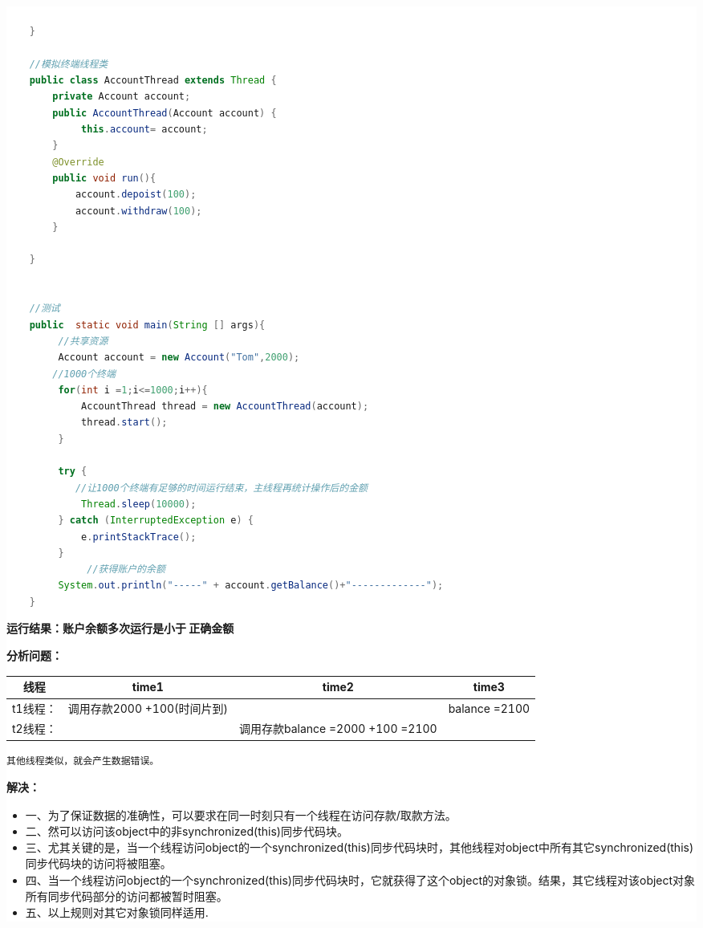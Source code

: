 ```java
	
	}

	//模拟终端线程类
	public class AccountThread extends Thread {
	    private Account account;
	    public AccountThread(Account account) {
	         this.account= account;
	    }
	    @Override
	    public void run(){
	        account.depoist(100);
	        account.withdraw(100);
	    }
	
	}


	//测试
	public  static void main(String [] args){
         //共享资源
         Account account = new Account("Tom",2000);
		//1000个终端
         for(int i =1;i<=1000;i++){
             AccountThread thread = new AccountThread(account);
             thread.start();
         }

         try {
			//让1000个终端有足够的时间运行结束，主线程再统计操作后的金额
             Thread.sleep(10000);
         } catch (InterruptedException e) {
             e.printStackTrace();
         }
              //获得账户的余额
         System.out.println("-----" + account.getBalance()+"-------------");
	}
```

**运行结果：账户余额多次运行是小于 正确金额**  

**分析问题：**

| 线程     | time1                       | time2                            | time3         |
| -------- | --------------------------- | -------------------------------- | ------------- |
| t1线程： | 调用存款2000 +100(时间片到) |                                  | balance =2100 |
| t2线程： |                             | 调用存款balance =2000 +100 =2100 |               |


	其他线程类似，就会产生数据错误。

**解决：**  
- 一、为了保证数据的准确性，可以要求在同一时刻只有一个线程在访问存款/取款方法。
- 二、然可以访问该object中的非synchronized(this)同步代码块。
- 三、尤其关键的是，当一个线程访问object的一个synchronized(this)同步代码块时，其他线程对object中所有其它synchronized(this)同步代码块的访问将被阻塞。
- 四、当一个线程访问object的一个synchronized(this)同步代码块时，它就获得了这个object的对象锁。结果，其它线程对该object对象所有同步代码部分的访问都被暂时阻塞。
- 五、以上规则对其它对象锁同样适用.
